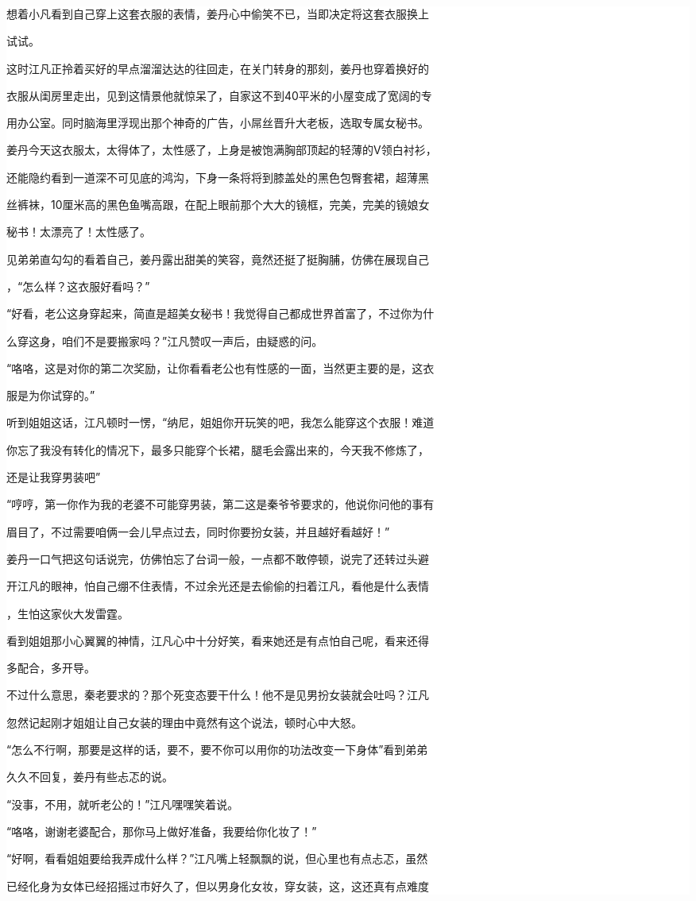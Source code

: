 想着小凡看到自己穿上这套衣服的表情，姜丹心中偷笑不已，当即决定将这套衣服换上

试试。

这时江凡正拎着买好的早点溜溜达达的往回走，在关门转身的那刻，姜丹也穿着换好的

衣服从闺房里走出，见到这情景他就惊呆了，自家这不到40平米的小屋变成了宽阔的专

用办公室。同时脑海里浮现出那个神奇的广告，小屌丝晋升大老板，选取专属女秘书。

姜丹今天这衣服太，太得体了，太性感了，上身是被饱满胸部顶起的轻薄的V领白衬衫，

还能隐约看到一道深不可见底的鸿沟，下身一条将将到膝盖处的黑色包臀套裙，超薄黑

丝裤袜，10厘米高的黑色鱼嘴高跟，在配上眼前那个大大的镜框，完美，完美的镜娘女

秘书！太漂亮了！太性感了。

见弟弟直勾勾的看着自己，姜丹露出甜美的笑容，竟然还挺了挺胸脯，仿佛在展现自己

，“怎么样？这衣服好看吗？”

“好看，老公这身穿起来，简直是超美女秘书！我觉得自己都成世界首富了，不过你为什

么穿这身，咱们不是要搬家吗？”江凡赞叹一声后，由疑惑的问。

“咯咯，这是对你的第二次奖励，让你看看老公也有性感的一面，当然更主要的是，这衣

服是为你试穿的。”

听到姐姐这话，江凡顿时一愣，“纳尼，姐姐你开玩笑的吧，我怎么能穿这个衣服！难道

你忘了我没有转化的情况下，最多只能穿个长裙，腿毛会露出来的，今天我不修炼了，

还是让我穿男装吧”

“哼哼，第一你作为我的老婆不可能穿男装，第二这是秦爷爷要求的，他说你问他的事有

眉目了，不过需要咱俩一会儿早点过去，同时你要扮女装，并且越好看越好！”

姜丹一口气把这句话说完，仿佛怕忘了台词一般，一点都不敢停顿，说完了还转过头避

开江凡的眼神，怕自己绷不住表情，不过余光还是去偷偷的扫着江凡，看他是什么表情

，生怕这家伙大发雷霆。

看到姐姐那小心翼翼的神情，江凡心中十分好笑，看来她还是有点怕自己呢，看来还得

多配合，多开导。

不过什么意思，秦老要求的？那个死变态要干什么！他不是见男扮女装就会吐吗？江凡

忽然记起刚才姐姐让自己女装的理由中竟然有这个说法，顿时心中大怒。

“怎么不行啊，那要是这样的话，要不，要不你可以用你的功法改变一下身体”看到弟弟

久久不回复，姜丹有些忐忑的说。

“没事，不用，就听老公的！”江凡嘿嘿笑着说。

“咯咯，谢谢老婆配合，那你马上做好准备，我要给你化妆了！”

“好啊，看看姐姐要给我弄成什么样？”江凡嘴上轻飘飘的说，但心里也有点忐忑，虽然

已经化身为女体已经招摇过市好久了，但以男身化女妆，穿女装，这，这还真有点难度
